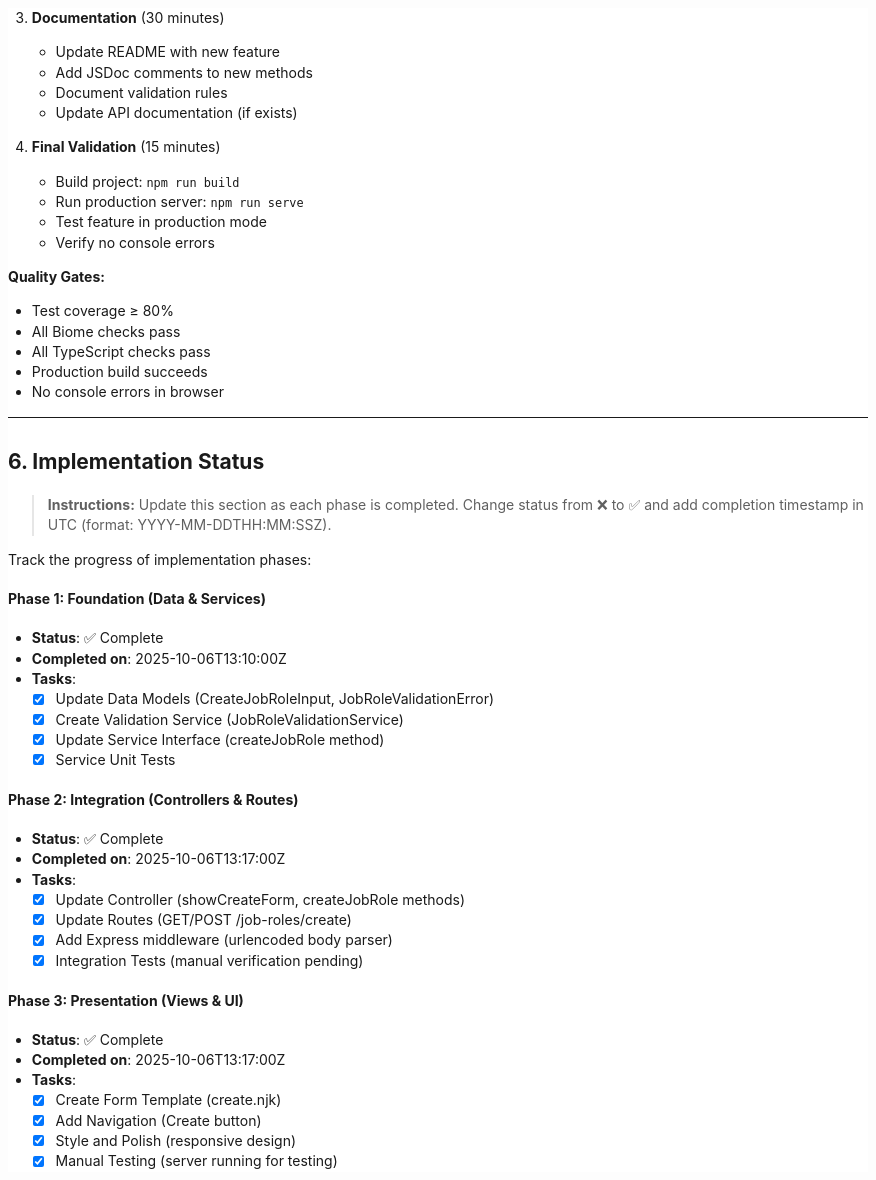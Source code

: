 3. **Documentation** (30 minutes)
   - Update README with new feature
   - Add JSDoc comments to new methods
   - Document validation rules
   - Update API documentation (if exists)

4. **Final Validation** (15 minutes)
   - Build project: `npm run build`
   - Run production server: `npm run serve`
   - Test feature in production mode
   - Verify no console errors

**Quality Gates:**
- Test coverage ≥ 80%
- All Biome checks pass
- All TypeScript checks pass
- Production build succeeds
- No console errors in browser

---

## 6. Implementation Status

> **Instructions:** Update this section as each phase is completed. Change status from ❌ to ✅ and add completion timestamp in UTC (format: YYYY-MM-DDTHH:MM:SSZ).

Track the progress of implementation phases:

#### Phase 1: Foundation (Data & Services)
- **Status**: ✅ Complete
- **Completed on**: 2025-10-06T13:10:00Z
- **Tasks**:
  - [x] Update Data Models (CreateJobRoleInput, JobRoleValidationError)
  - [x] Create Validation Service (JobRoleValidationService)
  - [x] Update Service Interface (createJobRole method)
  - [x] Service Unit Tests

#### Phase 2: Integration (Controllers & Routes)
- **Status**: ✅ Complete
- **Completed on**: 2025-10-06T13:17:00Z
- **Tasks**:
  - [x] Update Controller (showCreateForm, createJobRole methods)
  - [x] Update Routes (GET/POST /job-roles/create)
  - [x] Add Express middleware (urlencoded body parser)
  - [x] Integration Tests (manual verification pending)

#### Phase 3: Presentation (Views & UI)
- **Status**: ✅ Complete
- **Completed on**: 2025-10-06T13:17:00Z
- **Tasks**:
  - [x] Create Form Template (create.njk)
  - [x] Add Navigation (Create button)
  - [x] Style and Polish (responsive design)
  - [x] Manual Testing (server running for testing)
